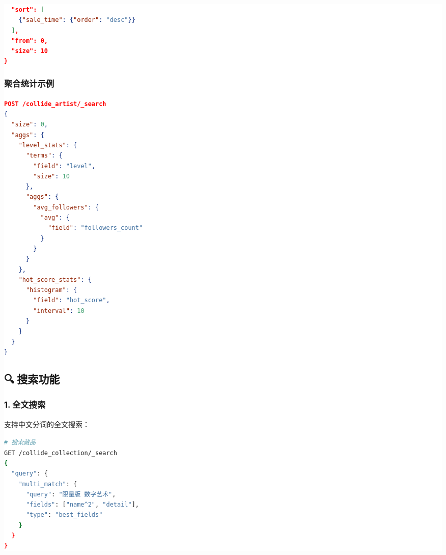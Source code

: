 ```json
  "sort": [
    {"sale_time": {"order": "desc"}}
  ],
  "from": 0,
  "size": 10
}
```

### 聚合统计示例

```json
POST /collide_artist/_search
{
  "size": 0,
  "aggs": {
    "level_stats": {
      "terms": {
        "field": "level",
        "size": 10
      },
      "aggs": {
        "avg_followers": {
          "avg": {
            "field": "followers_count"
          }
        }
      }
    },
    "hot_score_stats": {
      "histogram": {
        "field": "hot_score",
        "interval": 10
      }
    }
  }
}
```

## 🔍 搜索功能

### 1. 全文搜索

支持中文分词的全文搜索：

```bash
# 搜索藏品
GET /collide_collection/_search
{
  "query": {
    "multi_match": {
      "query": "限量版 数字艺术",
      "fields": ["name^2", "detail"],
      "type": "best_fields"
    }
  }
}
```
